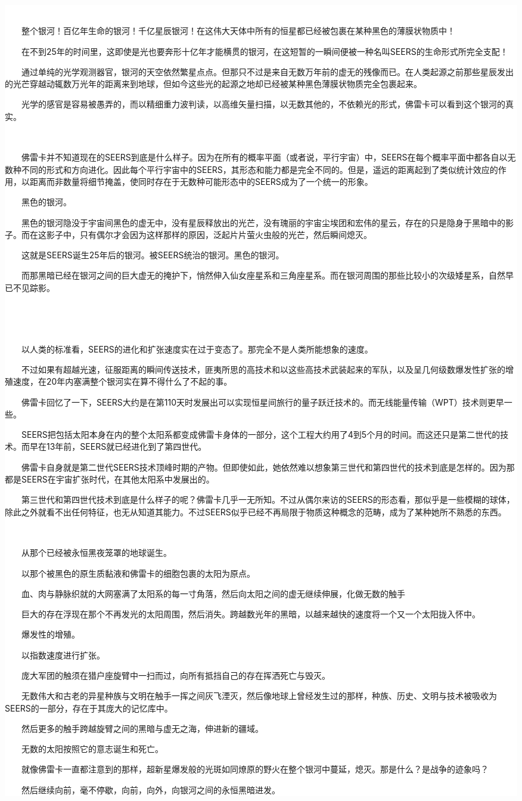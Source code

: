 　　

　　整个银河！百亿年生命的银河！千亿星辰银河！在这伟大天体中所有的恒星都已经被包裹在某种黑色的薄膜状物质中！

　　在不到25年的时间里，这即使是光也要奔形十亿年才能横贯的银河，在这短暂的一瞬间便被一种名叫SEERS的生命形式所完全支配！

　　通过单纯的光学观测器官，银河的天空依然繁星点点。但那只不过是来自无数万年前的虚无的残像而已。在人类起源之前那些星辰发出的光芒穿越动辄数万光年的距离来到地球，但如今这些光的起源之地却已经被某种黑色薄膜状物质完全包裹起来。

　　光学的感官是容易被愚弄的，而以精细重力波判读，以高维矢量扫描，以无数其他的，不依赖光的形式，佛雷卡可以看到这个银河的真实。

　　

　　佛雷卡并不知道现在的SEERS到底是什么样子。因为在所有的概率平面（或者说，平行宇宙）中，SEERS在每个概率平面中都各自以无数种不同的形式和方向进化。因此每个平行宇宙中的SEERS，其形态和能力都是完全不同的。但是，遥远的距离起到了类似统计效应的作用，以距离而非数量将细节掩盖，使同时存在于无数种可能形态中的SEERS成为了一个统一的形象。

　　黑色的银河。

　　黑色的银河隐没于宇宙间黑色的虚无中，没有星辰释放出的光芒，没有瑰丽的宇宙尘埃团和宏伟的星云，存在的只是隐身于黑暗中的影子。而在这影子中，只有偶尔才会因为这样那样的原因，泛起片片萤火虫般的光芒，然后瞬间熄灭。

　　这就是SEERS诞生25年后的银河。被SEERS统治的银河。黑色的银河。

　　而那黑暗已经在银河之间的巨大虚无的掩护下，悄然伸入仙女座星系和三角座星系。而在银河周围的那些比较小的次级矮星系，自然早已不见踪影。

　　

　　

　　以人类的标准看，SEERS的进化和扩张速度实在过于变态了。那完全不是人类所能想象的速度。

　　不过如果有超越光速，征服距离的瞬间传送技术，匪夷所思的高技术和以这些高技术武装起来的军队，以及呈几何级数爆发性扩张的增殖速度，在20年内塞满整个银河实在算不得什么了不起的事。

　　佛雷卡回忆了一下，SEERS大约是在第110天时发展出可以实现恒星间旅行的量子跃迁技术的。而无线能量传输（WPT）技术则更早一些。

　　SEERS把包括太阳本身在内的整个太阳系都变成佛雷卡身体的一部分，这个工程大约用了4到5个月的时间。而这还只是第二世代的技术。而早在13年前，SEERS就已经进化到了第四世代。

　　佛雷卡自身就是第二世代SEERS技术顶峰时期的产物。但即使如此，她依然难以想象第三世代和第四世代的技术到底是怎样的。因为那都是SEERS在宇宙扩张时代，在其他太阳系中发展出的。

　　第三世代和第四世代技术到底是什么样子的呢？佛雷卡几乎一无所知。不过从偶尔来访的SEERS的形态看，那似乎是一些模糊的球体，除此之外就看不出任何特征，也无从知道其能力。不过SEERS似乎已经不再局限于物质这种概念的范畴，成为了某种她所不熟悉的东西。

　　

　　从那个已经被永恒黑夜笼罩的地球诞生。

　　以那个被黑色的原生质黏液和佛雷卡的细胞包裹的太阳为原点。

　　血、肉与静脉织就的大网塞满了太阳系的每一寸角落，然后向太阳之间的虚无继续伸展，化做无数的触手

　　巨大的存在浮现在那个不再发光的太阳周围，然后消失。跨越数光年的黑暗，以越来越快的速度将一个又一个太阳拢入怀中。

　　爆发性的增殖。

　　以指数速度进行扩张。

　　庞大军团的触须在猎户座旋臂中一扫而过，向所有抵挡自己的存在挥洒死亡与毁灭。

　　无数伟大和古老的异星种族与文明在触手一挥之间灰飞湮灭，然后像地球上曾经发生过的那样，种族、历史、文明与技术被吸收为SEERS的一部分，存在于其庞大的记忆库中。

　　然后更多的触手跨越旋臂之间的黑暗与虚无之海，伸进新的疆域。

　　无数的太阳按照它的意志诞生和死亡。

　　就像佛雷卡一直都注意到的那样，超新星爆发般的光斑如同燎原的野火在整个银河中蔓延，熄灭。那是什么？是战争的迹象吗？

　　然后继续向前，毫不停歇，向前，向外，向银河之间的永恒黑暗进发。

